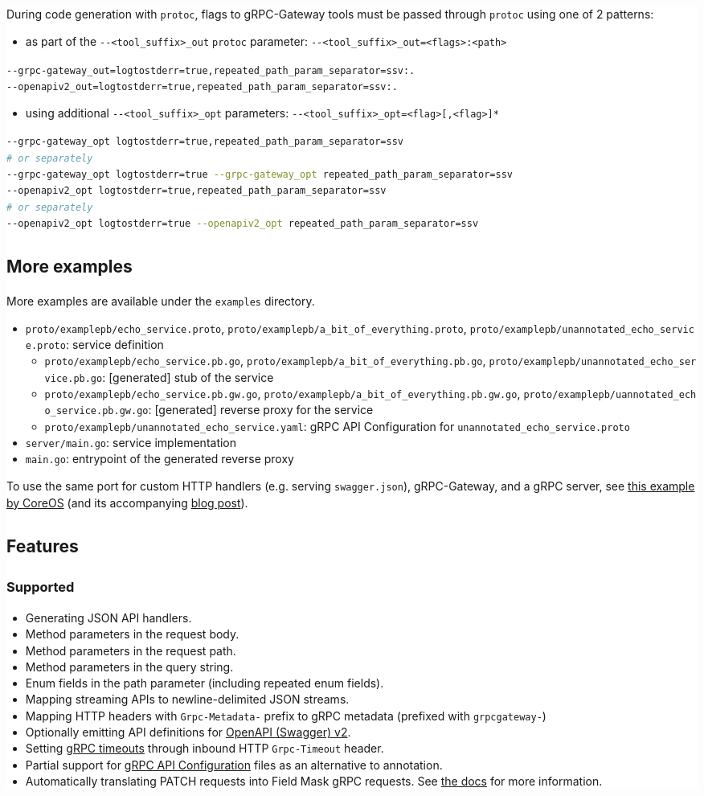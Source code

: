 During code generation with `protoc`, flags to gRPC-Gateway tools must be passed
through `protoc` using one of 2 patterns:

- as part of the `--<tool_suffix>_out` `protoc` parameter: `--<tool_suffix>_out=<flags>:<path>`

```sh
--grpc-gateway_out=logtostderr=true,repeated_path_param_separator=ssv:.
--openapiv2_out=logtostderr=true,repeated_path_param_separator=ssv:.
```

- using additional `--<tool_suffix>_opt` parameters: `--<tool_suffix>_opt=<flag>[,<flag>]*`

```sh
--grpc-gateway_opt logtostderr=true,repeated_path_param_separator=ssv
# or separately
--grpc-gateway_opt logtostderr=true --grpc-gateway_opt repeated_path_param_separator=ssv
--openapiv2_opt logtostderr=true,repeated_path_param_separator=ssv
# or separately
--openapiv2_opt logtostderr=true --openapiv2_opt repeated_path_param_separator=ssv
```

## More examples

More examples are available under the `examples` directory.

- `proto/examplepb/echo_service.proto`, `proto/examplepb/a_bit_of_everything.proto`, `proto/examplepb/unannotated_echo_service.proto`: service definition
  - `proto/examplepb/echo_service.pb.go`, `proto/examplepb/a_bit_of_everything.pb.go`, `proto/examplepb/unannotated_echo_service.pb.go`: [generated] stub of the service
  - `proto/examplepb/echo_service.pb.gw.go`, `proto/examplepb/a_bit_of_everything.pb.gw.go`, `proto/examplepb/uannotated_echo_service.pb.gw.go`: [generated] reverse proxy for the service
  - `proto/examplepb/unannotated_echo_service.yaml`: gRPC API Configuration for `unannotated_echo_service.proto`
- `server/main.go`: service implementation
- `main.go`: entrypoint of the generated reverse proxy

To use the same port for custom HTTP handlers (e.g. serving `swagger.json`),
gRPC-Gateway, and a gRPC server, see
[this example by CoreOS](https://github.com/philips/grpc-gateway-example/blob/master/cmd/serve.go)
(and its accompanying [blog post](https://coreos.com/blog/grpc-protobufs-swagger.html)).

## Features

### Supported

- Generating JSON API handlers.
- Method parameters in the request body.
- Method parameters in the request path.
- Method parameters in the query string.
- Enum fields in the path parameter (including repeated enum fields).
- Mapping streaming APIs to newline-delimited JSON streams.
- Mapping HTTP headers with `Grpc-Metadata-` prefix to gRPC metadata (prefixed with `grpcgateway-`)
- Optionally emitting API definitions for
  [OpenAPI (Swagger) v2](https://swagger.io/docs/specification/2-0/basic-structure/).
- Setting [gRPC timeouts](https://github.com/grpc/grpc/blob/master/doc/PROTOCOL-HTTP2.md#requests)
  through inbound HTTP `Grpc-Timeout` header.
- Partial support for [gRPC API Configuration](https://cloud.google.com/endpoints/docs/grpc/grpc-service-config)
  files as an alternative to annotation.
- Automatically translating PATCH requests into Field Mask gRPC requests. See
  [the docs](https://grpc-ecosystem.github.io/grpc-gateway/docs/mapping/patch_feature/)
  for more information.
